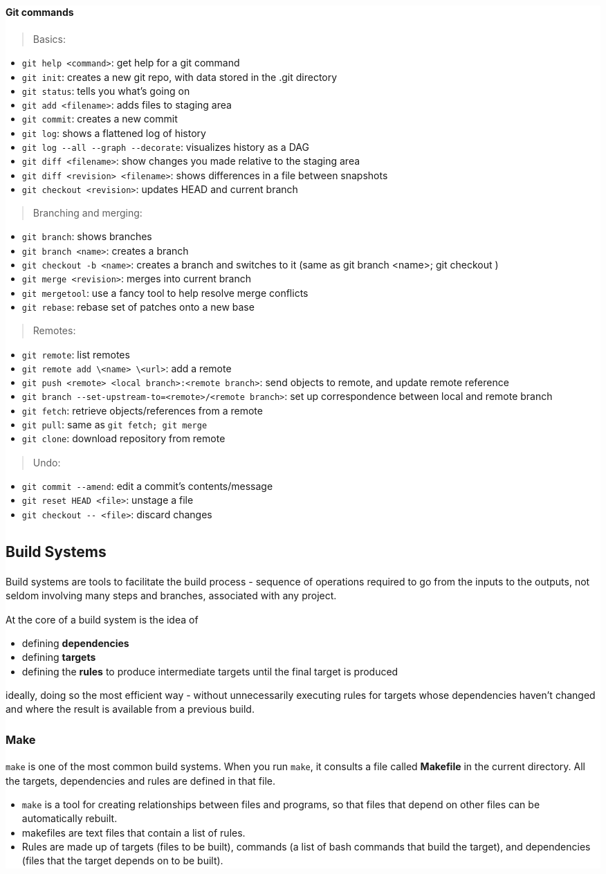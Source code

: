 #### Git commands
  >Basics:
  - `git help <command>`: get help for a git command
  - ```git init```: creates a new git repo, with data stored in the .git directory
  - ```git status```: tells you what’s going on
  - ```git add <filename>```: adds files to staging area
  - ```git commit```: creates a new commit
  - `git log`: shows a flattened log of history
  - `git log --all --graph --decorate`: visualizes history as a DAG
  - `git diff <filename>`: show changes you made relative to the staging area
  - `git diff <revision> <filename>`: shows differences in a file between snapshots
  - `git checkout <revision>`: updates HEAD and current branch

  >Branching and merging:
  - ```git branch```: shows branches
  - ```git branch <name>```: creates a branch
  - ```git checkout -b <name>```: creates a branch and switches to it
  (same as git branch \<name>; git checkout <name>)
  - ```git merge <revision>```: merges into current branch
  - `git mergetool`: use a fancy tool to help resolve merge conflicts
  - `git rebase`: rebase set of patches onto a new base
  
  >Remotes:
  - `git remote`: list remotes
  - `git remote add \<name> \<url>`: add a remote
  - `git push <remote> <local branch>:<remote branch>`: send objects to remote, and update remote reference
  - `git branch --set-upstream-to=<remote>/<remote branch>`: set up correspondence between local and remote branch
  - `git fetch`: retrieve objects/references from a remote
  - `git pull`: same as `git fetch; git merge`
  - `git clone`: download repository from remote
  
  >Undo:
  - `git commit --amend`: edit a commit’s contents/message
  - `git reset HEAD <file>`: unstage a file
  - `git checkout -- <file>`: discard changes

## Build Systems 
Build systems are tools to facilitate the build process - sequence of operations required to go from the inputs to the outputs, not seldom involving many steps and branches, associated with any project.

At the core of a build system is the idea of 
- defining **dependencies**
- defining **targets**
- defining the **rules** to produce intermediate targets until the final target is produced

ideally, doing so the most efficient way - without unnecessarily executing rules for targets whose dependencies haven’t changed and where the result is available from a previous build.

### Make
`make` is one of the most common build systems. When you run `make`, it consults a file called **Makefile** in the current directory. All the targets, dependencies and rules are defined in that file.
- ```make``` is a tool for creating relationships between files and programs, so that files that depend on other files can be automatically rebuilt.
- makefiles are text files that contain a list of rules.
- Rules are made up of targets (files to be built), commands (a list of bash commands that build the target), and dependencies (files that the target depends on to be built).
